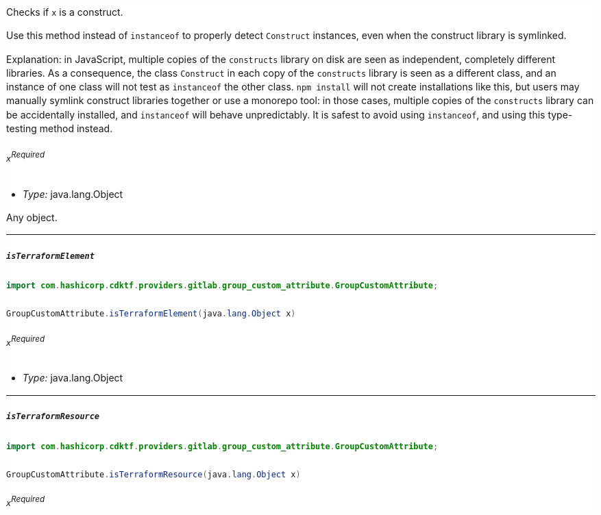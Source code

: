 Checks if `x` is a construct.

Use this method instead of `instanceof` to properly detect `Construct`
instances, even when the construct library is symlinked.

Explanation: in JavaScript, multiple copies of the `constructs` library on
disk are seen as independent, completely different libraries. As a
consequence, the class `Construct` in each copy of the `constructs` library
is seen as a different class, and an instance of one class will not test as
`instanceof` the other class. `npm install` will not create installations
like this, but users may manually symlink construct libraries together or
use a monorepo tool: in those cases, multiple copies of the `constructs`
library can be accidentally installed, and `instanceof` will behave
unpredictably. It is safest to avoid using `instanceof`, and using
this type-testing method instead.

###### `x`<sup>Required</sup> <a name="x" id="@cdktf/provider-gitlab.groupCustomAttribute.GroupCustomAttribute.isConstruct.parameter.x"></a>

- *Type:* java.lang.Object

Any object.

---

##### `isTerraformElement` <a name="isTerraformElement" id="@cdktf/provider-gitlab.groupCustomAttribute.GroupCustomAttribute.isTerraformElement"></a>

```java
import com.hashicorp.cdktf.providers.gitlab.group_custom_attribute.GroupCustomAttribute;

GroupCustomAttribute.isTerraformElement(java.lang.Object x)
```

###### `x`<sup>Required</sup> <a name="x" id="@cdktf/provider-gitlab.groupCustomAttribute.GroupCustomAttribute.isTerraformElement.parameter.x"></a>

- *Type:* java.lang.Object

---

##### `isTerraformResource` <a name="isTerraformResource" id="@cdktf/provider-gitlab.groupCustomAttribute.GroupCustomAttribute.isTerraformResource"></a>

```java
import com.hashicorp.cdktf.providers.gitlab.group_custom_attribute.GroupCustomAttribute;

GroupCustomAttribute.isTerraformResource(java.lang.Object x)
```

###### `x`<sup>Required</sup> <a name="x" id="@cdktf/provider-gitlab.groupCustomAttribute.GroupCustomAttribute.isTerraformResource.parameter.x"></a>

